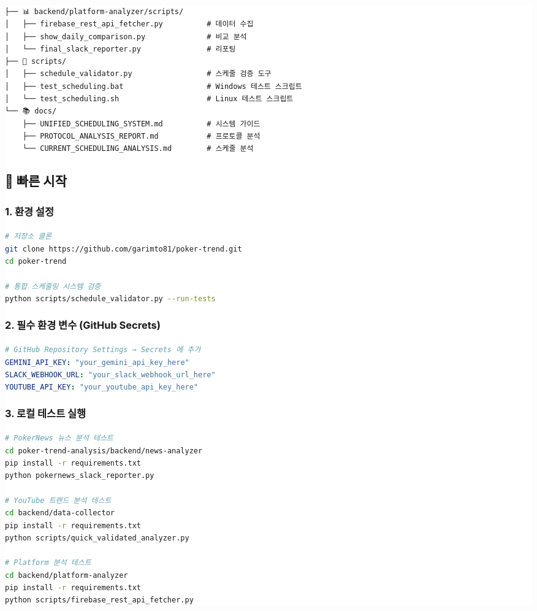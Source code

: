 ```
├── 📊 backend/platform-analyzer/scripts/
│   ├── firebase_rest_api_fetcher.py          # 데이터 수집
│   ├── show_daily_comparison.py              # 비교 분석
│   └── final_slack_reporter.py               # 리포팅
├── 🧪 scripts/
│   ├── schedule_validator.py                 # 스케줄 검증 도구
│   ├── test_scheduling.bat                   # Windows 테스트 스크립트
│   └── test_scheduling.sh                    # Linux 테스트 스크립트
└── 📚 docs/
    ├── UNIFIED_SCHEDULING_SYSTEM.md          # 시스템 가이드
    ├── PROTOCOL_ANALYSIS_REPORT.md           # 프로토콜 분석
    └── CURRENT_SCHEDULING_ANALYSIS.md        # 스케줄 분석
```

## 🚀 빠른 시작

### 1. 환경 설정

```bash
# 저장소 클론
git clone https://github.com/garimto81/poker-trend.git
cd poker-trend

# 통합 스케줄링 시스템 검증
python scripts/schedule_validator.py --run-tests
```

### 2. 필수 환경 변수 (GitHub Secrets)

```yaml
# GitHub Repository Settings → Secrets 에 추가
GEMINI_API_KEY: "your_gemini_api_key_here"
SLACK_WEBHOOK_URL: "your_slack_webhook_url_here"  
YOUTUBE_API_KEY: "your_youtube_api_key_here"
```

### 3. 로컬 테스트 실행

```bash
# PokerNews 뉴스 분석 테스트
cd poker-trend-analysis/backend/news-analyzer
pip install -r requirements.txt
python pokernews_slack_reporter.py

# YouTube 트렌드 분석 테스트  
cd backend/data-collector
pip install -r requirements.txt
python scripts/quick_validated_analyzer.py

# Platform 분석 테스트
cd backend/platform-analyzer  
pip install -r requirements.txt
python scripts/firebase_rest_api_fetcher.py
```
